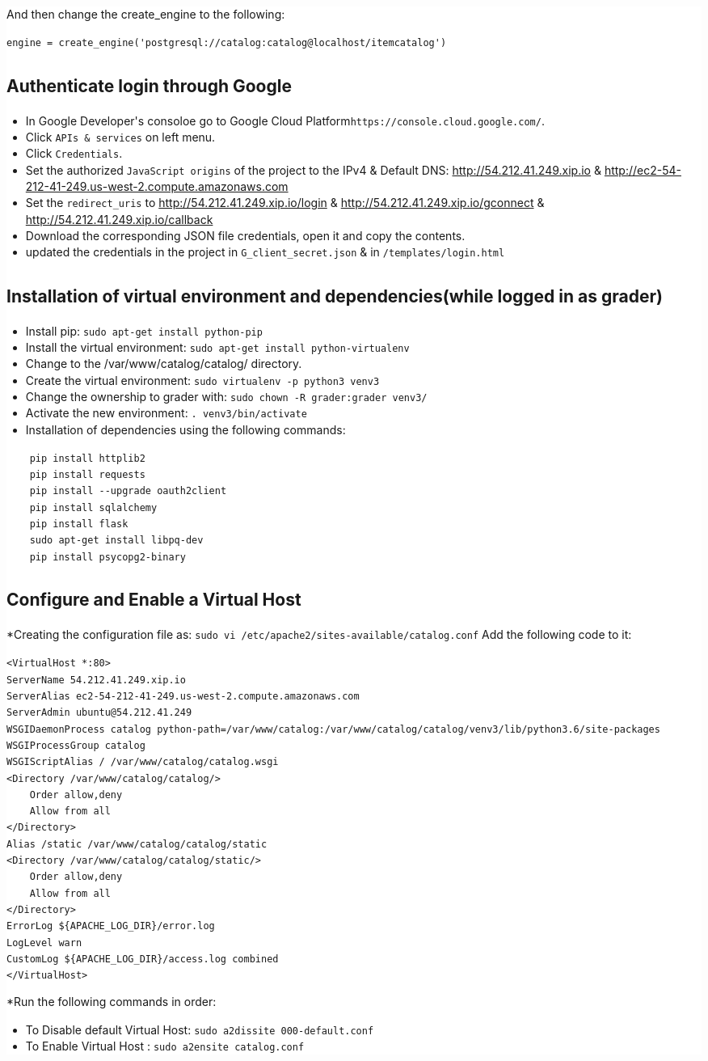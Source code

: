   And then change the create_engine to the following:
  
 `engine = create_engine('postgresql://catalog:catalog@localhost/itemcatalog')`

## Authenticate login through Google
- In Google Developer's consoloe go to Google Cloud Platform`https://console.cloud.google.com/`.
- Click `APIs & services` on left menu.
- Click `Credentials`.
- Set the authorized `JavaScript origins` of the project to the IPv4 & Default DNS:
  http://54.212.41.249.xip.io & http://ec2-54-212-41-249.us-west-2.compute.amazonaws.com
- Set the `redirect_uris` to http://54.212.41.249.xip.io/login & http://54.212.41.249.xip.io/gconnect & 
  http://54.212.41.249.xip.io/callback
- Download the corresponding JSON file credentials, open it and copy the contents.
- updated the credentials in the project in `G_client_secret.json` & in `/templates/login.html`

## Installation of virtual environment and dependencies(while logged in as grader)
* Install pip: `sudo apt-get install python-pip`
* Install the virtual environment: `sudo apt-get install python-virtualenv`
* Change to the /var/www/catalog/catalog/ directory.
* Create the virtual environment: `sudo virtualenv -p python3 venv3`
* Change the ownership to grader with: `sudo chown -R grader:grader venv3/`
* Activate the new environment: `. venv3/bin/activate`
* Installation of dependencies using the following commands:
```
    pip install httplib2
    pip install requests
    pip install --upgrade oauth2client
    pip install sqlalchemy
    pip install flask
    sudo apt-get install libpq-dev
    pip install psycopg2-binary
```

## Configure and Enable a Virtual Host
*Creating the configuration file as: `sudo vi /etc/apache2/sites-available/catalog.conf` Add the following code to it:

	<VirtualHost *:80>
    ServerName 54.212.41.249.xip.io
    ServerAlias ec2-54-212-41-249.us-west-2.compute.amazonaws.com
    ServerAdmin ubuntu@54.212.41.249
    WSGIDaemonProcess catalog python-path=/var/www/catalog:/var/www/catalog/catalog/venv3/lib/python3.6/site-packages
    WSGIProcessGroup catalog
    WSGIScriptAlias / /var/www/catalog/catalog.wsgi
    <Directory /var/www/catalog/catalog/>
        Order allow,deny
        Allow from all
    </Directory>
    Alias /static /var/www/catalog/catalog/static
    <Directory /var/www/catalog/catalog/static/>
        Order allow,deny
        Allow from all
    </Directory>
    ErrorLog ${APACHE_LOG_DIR}/error.log
    LogLevel warn
    CustomLog ${APACHE_LOG_DIR}/access.log combined
    </VirtualHost>
*Run the following commands in order:
- To Disable default Virtual Host: `sudo a2dissite 000-default.conf`
- To Enable Virtual Host : `sudo a2ensite catalog.conf`